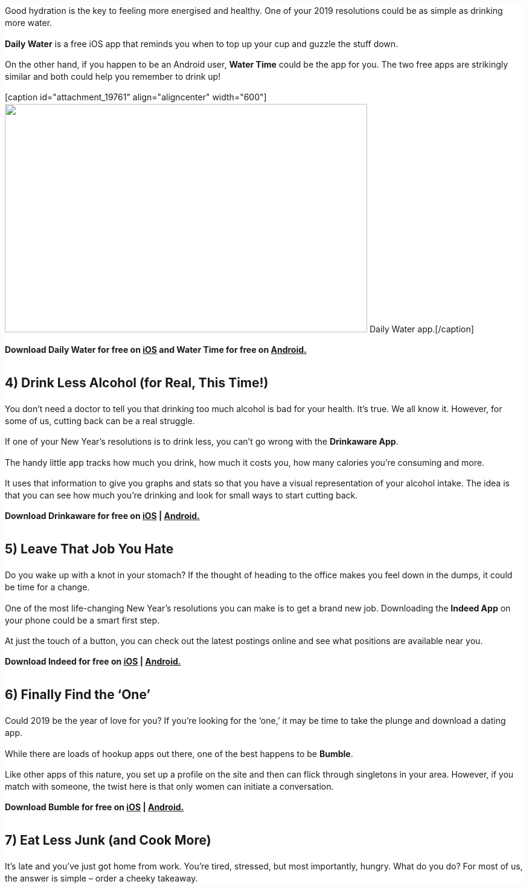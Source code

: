 <p>Good hydration is the key to feeling more energised and healthy. One of your 2019 resolutions could be as simple as drinking more water.</p>
<p><strong>Daily Water</strong> is a free iOS app that reminds you when to top up your cup and guzzle the stuff down.</p>
<p>On the other hand, if you happen to be an Android user, <strong>Water Time</strong> could be the app for you. The two free apps are strikingly similar and both could help you remember to drink up!</p>
<p>[caption id="attachment_19761" align="aligncenter" width="600"]<img class="wp-image-19761 size-full" src="https://a1comms-blog-buymobiles.storage.googleapis.com/daily-water.jpg" alt="" width="600" height="378" /> Daily Water app.[/caption]</p>
<p><strong>Download Daily Water for free on <a href="https://itunes.apple.com/us/app/daily-water-free-water-reminder/id466387763" target="_blank" rel="noopener">iOS</a> and Water Time for free on <a href="https://play.google.com/store/apps/details?id=com.mobilecreatures.drinkwater" target="_blank" rel="noopener">Android.</a></strong></p>
<h2>4) Drink Less Alcohol (for Real, This Time!)</h2>
<p>You don&rsquo;t need a doctor to tell you that drinking too much alcohol is bad for your health. It&rsquo;s true. We all know it. However, for some of us, cutting back can be a real struggle.</p>
<p>If one of your New Year&rsquo;s resolutions is to drink less, you can&rsquo;t go wrong with the <strong>Drinkaware App</strong>.</p>
<p>The handy little app tracks how much you drink, how much it costs you, how many calories you&rsquo;re consuming and more.</p>
<p>It uses that information to give you graphs and stats so that you have a visual representation of your alcohol intake. The idea is that you can see how much you&rsquo;re drinking and look for small ways to start cutting back.</p>
<p><iframe src="https://www.youtube.com/embed/Clul5YXRAQM" width="600" height="338" frameborder="0" allowfullscreen="allowfullscreen"><span data-mce-type="bookmark" style="display: inline-block; width: 0px; overflow: hidden; line-height: 0;" class="mce_SELRES_start">﻿</span></iframe></p>
<p><strong>Download Drinkaware for free on <a href="https://itunes.apple.com/gb/app/drinkaware-track-calculate/id901389586?mt=8" target="_blank" rel="noopener">iOS</a>&nbsp;|&nbsp;<a href="https://play.google.com/store/apps/details?id=uk.co.drinkaware&amp;referrer=utm_source%3Dwebsite%26utm_medium%3Dreferral" target="_blank" rel="noopener">Android.</a></strong></p>
<h2>5) Leave That Job You Hate</h2>
<p>Do you wake up with a knot in your stomach? If the thought of heading to the office makes you feel down in the dumps, it could be time for a change.</p>
<p>One of the most life-changing New Year&rsquo;s resolutions you can make is to get a brand new job. Downloading the <strong>Indeed App</strong> on your phone could be a smart first step.</p>
<p>At just the touch of a button, you can check out the latest postings online and see what positions are available near you.</p>
<p><iframe src="https://www.youtube.com/embed/CYizK06pzxQ" width="600" height="338" frameborder="0" allowfullscreen="allowfullscreen"><span data-mce-type="bookmark" style="display: inline-block; width: 0px; overflow: hidden; line-height: 0;" class="mce_SELRES_start">﻿</span></iframe></p>
<p><strong>Download Indeed for free on <a href="https://itunes.apple.com/gb/app/indeed-job-search/id309735670?mt=8" target="_blank" rel="noopener">iOS</a>&nbsp;|&nbsp;<a href="https://play.google.com/store/apps/details?id=com.indeed.android.jobsearch" target="_blank" rel="noopener">Android.</a></strong></p>
<h2>6)&nbsp;Finally Find the &lsquo;One&rsquo;</h2>
<p>Could 2019 be the year of love for you? If you&rsquo;re looking for the &lsquo;one,&rsquo; it may be time to take the plunge and download a dating app.</p>
<p>While there are loads of hookup apps out there, one of the best happens to be <strong>Bumble</strong>.</p>
<p>Like other apps of this nature, you set up a profile on the site and then can flick through singletons in your area. However, if you match with someone, the twist here is that only women can initiate a conversation.</p>
<p><iframe src="https://www.youtube.com/embed/ASGpShozdyE" width="600" height="338" frameborder="0" allowfullscreen="allowfullscreen"><span data-mce-type="bookmark" style="display: inline-block; width: 0px; overflow: hidden; line-height: 0;" class="mce_SELRES_start">﻿</span></iframe></p>
<p><strong>Download Bumble for free on <a href="https://itunes.apple.com/gb/app/indeed-job-search/id309735670?mt=8" target="_blank" rel="noopener">iOS</a>&nbsp;|&nbsp;<a href="https://play.google.com/store/apps/details?id=com.bumble.app&amp;hl=en_GB" target="_blank" rel="noopener">Android.</a></strong></p>
<h2>7)&nbsp;Eat Less Junk (and Cook More)</h2>
<p>It&rsquo;s late and you&rsquo;ve just got home from work. You&rsquo;re tired, stressed, but most importantly, hungry. What do you do? For most of us, the answer is simple &ndash;&nbsp;order a cheeky takeaway.</p>